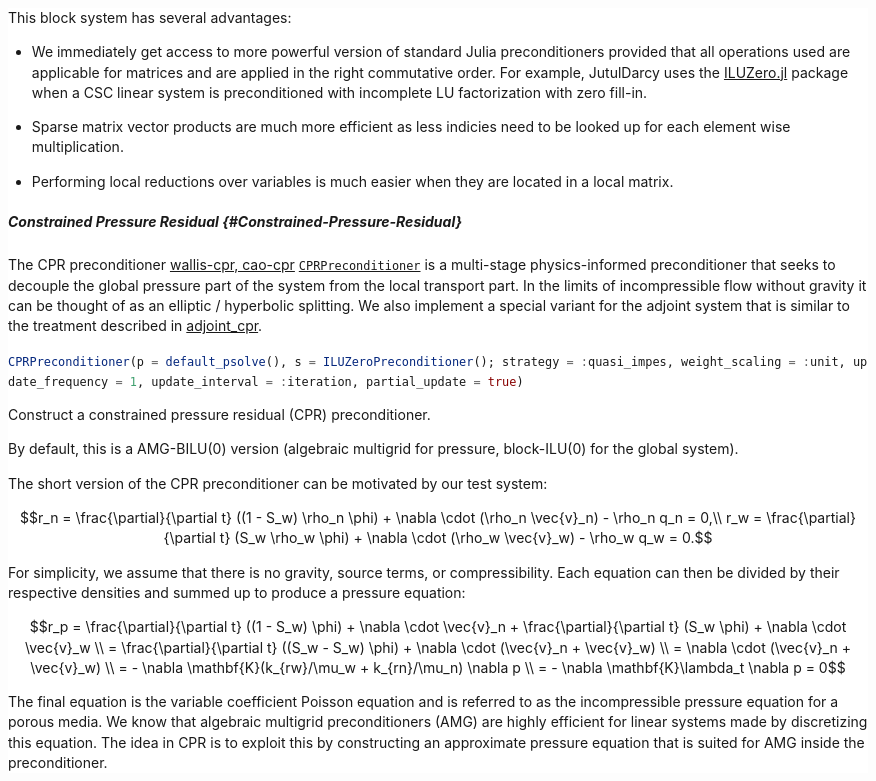 This block system has several advantages:
- We immediately get access to more powerful version of standard Julia  preconditioners provided that all operations used are applicable for matrices  and are applied in the right commutative order. For example, JutulDarcy uses  the [ILUZero.jl](https://github.com/mcovalt/ILUZero.jl) package when a CSC  linear system is preconditioned with incomplete LU factorization with zero  fill-in.
  
- Sparse matrix vector products are much more efficient as less indicies need to  be looked up for each element wise multiplication.
  
- Performing local reductions over variables is much easier when they are  located in a local matrix.
  

##### Constrained Pressure Residual {#Constrained-Pressure-Residual}

The CPR preconditioner [wallis-cpr, cao-cpr](@cite) [`CPRPreconditioner`](/man/basics/solution#JutulDarcy.CPRPreconditioner) is a multi-stage physics-informed preconditioner that seeks to decouple the global pressure part of the system from the local  transport part. In the limits of incompressible flow without gravity it can be thought of as an elliptic / hyperbolic splitting. We also implement a special variant for the adjoint system that is similar to the treatment described in [adjoint_cpr](@cite).

```julia
CPRPreconditioner(p = default_psolve(), s = ILUZeroPreconditioner(); strategy = :quasi_impes, weight_scaling = :unit, update_frequency = 1, update_interval = :iteration, partial_update = true)
```


Construct a constrained pressure residual (CPR) preconditioner.

By default, this is a AMG-BILU(0) version (algebraic multigrid for pressure, block-ILU(0) for the global system).



The short version of the CPR preconditioner can be motivated by our test system:

$$r_n = \frac{\partial}{\partial t} ((1 - S_w) \rho_n \phi) + \nabla \cdot (\rho_n \vec{v}_n) - \rho_n q_n = 0,\\
r_w = \frac{\partial}{\partial t} (S_w \rho_w \phi) + \nabla \cdot (\rho_w \vec{v}_w) - \rho_w q_w = 0.$$

For simplicity, we assume that there is no gravity, source terms, or compressibility. Each equation can then be divided by their respective densities and summed up to produce a pressure equation:

$$r_p = \frac{\partial}{\partial t} ((1 - S_w) \phi) + \nabla \cdot \vec{v}_n + \frac{\partial}{\partial t} (S_w \phi) + \nabla \cdot  \vec{v}_w \\
= \frac{\partial}{\partial t} ((S_w - S_w) \phi) + \nabla \cdot (\vec{v}_n + \vec{v}_w) \\
= \nabla \cdot (\vec{v}_n + \vec{v}_w) \\
= - \nabla \mathbf{K}(k_{rw}/\mu_w + k_{rn}/\mu_n) \nabla p \\
= - \nabla \mathbf{K}\lambda_t \nabla p = 0$$

The final equation is the variable coefficient Poisson equation and is referred to as the incompressible pressure equation for a porous  media. We know that algebraic multigrid preconditioners (AMG) are highly efficient for linear systems made by discretizing this equation. The idea in CPR is to exploit this by constructing an approximate pressure equation that is suited for AMG inside the preconditioner.
